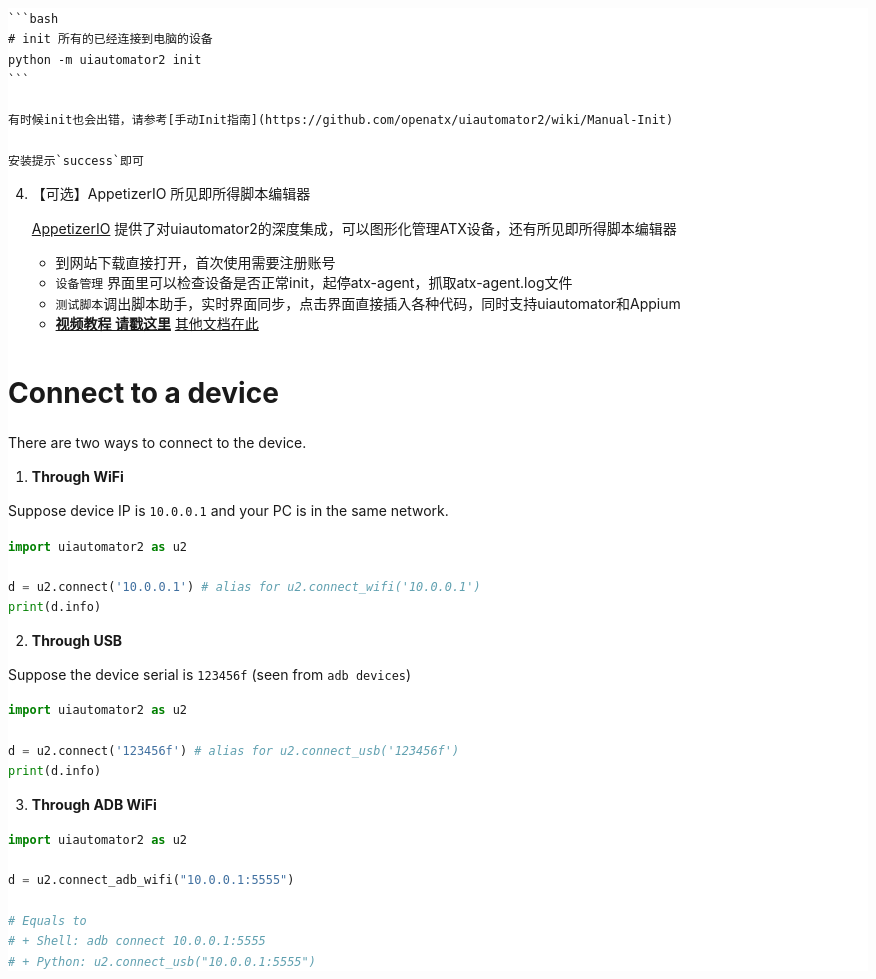     ```bash
    # init 所有的已经连接到电脑的设备
    python -m uiautomator2 init
    ```

    有时候init也会出错，请参考[手动Init指南](https://github.com/openatx/uiautomator2/wiki/Manual-Init)

    安装提示`success`即可

4. 【可选】AppetizerIO 所见即所得脚本编辑器

    [AppetizerIO](https://www.appetizer.io) 提供了对uiautomator2的深度集成，可以图形化管理ATX设备，还有所见即所得脚本编辑器
    * 到网站下载直接打开，首次使用需要注册账号
    * `设备管理` 界面里可以检查设备是否正常init，起停atx-agent，抓取atx-agent.log文件
    * `测试脚本`调出脚本助手，实时界面同步，点击界面直接插入各种代码，同时支持uiautomator和Appium
    * **[视频教程 请戳这里](https://github.com/openatx/uiautomator2/wiki/Appetizer%E6%89%80%E8%A7%81%E5%8D%B3%E6%89%80%E5%BE%97u2%E8%84%9A%E6%9C%AC%E7%BC%96%E8%BE%91%E5%99%A8)**  [其他文档在此](http://doc.appetizer.io)
    
# Connect to a device
There are two ways to connect to the device. 

1. **Through WiFi**

Suppose device IP is `10.0.0.1` and your PC is in the same network.

```python
import uiautomator2 as u2

d = u2.connect('10.0.0.1') # alias for u2.connect_wifi('10.0.0.1')
print(d.info)
```

2. **Through USB**

Suppose the device serial is `123456f` (seen from `adb devices`)

```python
import uiautomator2 as u2

d = u2.connect('123456f') # alias for u2.connect_usb('123456f')
print(d.info)
```

3. **Through ADB WiFi**

```python
import uiautomator2 as u2

d = u2.connect_adb_wifi("10.0.0.1:5555")

# Equals to 
# + Shell: adb connect 10.0.0.1:5555
# + Python: u2.connect_usb("10.0.0.1:5555")
```
